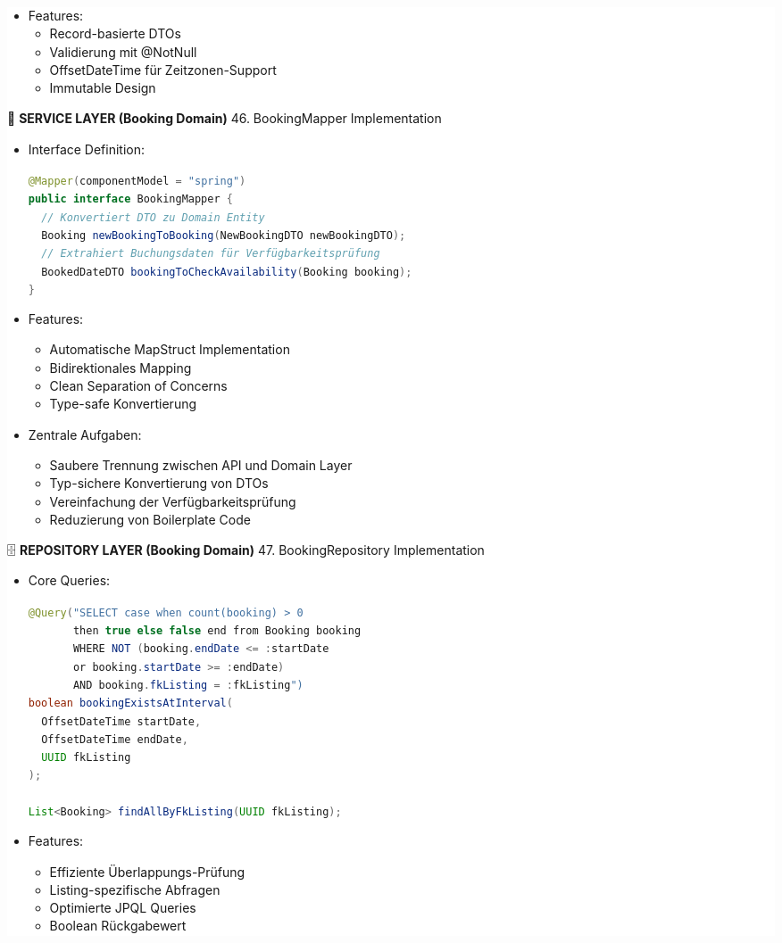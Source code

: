   * Features:
    - Record-basierte DTOs
    - Validierung mit @NotNull
    - OffsetDateTime für Zeitzonen-Support
    - Immutable Design


🔄 **SERVICE LAYER (Booking Domain)**
46. BookingMapper Implementation
  * Interface Definition:
    ```java
    @Mapper(componentModel = "spring")
    public interface BookingMapper {
      // Konvertiert DTO zu Domain Entity
      Booking newBookingToBooking(NewBookingDTO newBookingDTO);
      // Extrahiert Buchungsdaten für Verfügbarkeitsprüfung
      BookedDateDTO bookingToCheckAvailability(Booking booking);
    }
    ```

  * Features:
    - Automatische MapStruct Implementation
    - Bidirektionales Mapping
    - Clean Separation of Concerns
    - Type-safe Konvertierung

  * Zentrale Aufgaben:
    - Saubere Trennung zwischen API und Domain Layer
    - Typ-sichere Konvertierung von DTOs
    - Vereinfachung der Verfügbarkeitsprüfung
    - Reduzierung von Boilerplate Code


🗄️ **REPOSITORY LAYER (Booking Domain)**
47. BookingRepository Implementation
  * Core Queries:
    ```java
    @Query("SELECT case when count(booking) > 0 
           then true else false end from Booking booking 
           WHERE NOT (booking.endDate <= :startDate 
           or booking.startDate >= :endDate)
           AND booking.fkListing = :fkListing")
    boolean bookingExistsAtInterval(
      OffsetDateTime startDate, 
      OffsetDateTime endDate, 
      UUID fkListing
    );

    List<Booking> findAllByFkListing(UUID fkListing);
    ```

  * Features:
    - Effiziente Überlappungs-Prüfung
    - Listing-spezifische Abfragen
    - Optimierte JPQL Queries
    - Boolean Rückgabewert
